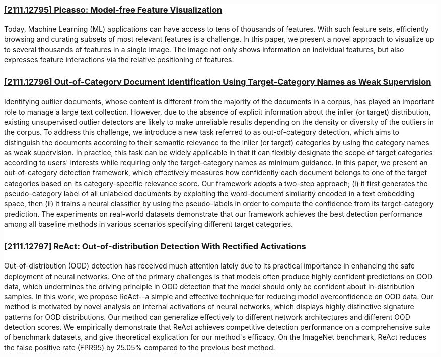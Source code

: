     

### [[2111.12795] Picasso: Model-free Feature Visualization](http://arxiv.org/abs/2111.12795)


  Today, Machine Learning (ML) applications can have access to tens of
thousands of features. With such feature sets, efficiently browsing and
curating subsets of most relevant features is a challenge. In this paper, we
present a novel approach to visualize up to several thousands of features in a
single image. The image not only shows information on individual features, but
also expresses feature interactions via the relative positioning of features.

    

### [[2111.12796] Out-of-Category Document Identification Using Target-Category Names as Weak Supervision](http://arxiv.org/abs/2111.12796)


  Identifying outlier documents, whose content is different from the majority
of the documents in a corpus, has played an important role to manage a large
text collection. However, due to the absence of explicit information about the
inlier (or target) distribution, existing unsupervised outlier detectors are
likely to make unreliable results depending on the density or diversity of the
outliers in the corpus. To address this challenge, we introduce a new task
referred to as out-of-category detection, which aims to distinguish the
documents according to their semantic relevance to the inlier (or target)
categories by using the category names as weak supervision. In practice, this
task can be widely applicable in that it can flexibly designate the scope of
target categories according to users' interests while requiring only the
target-category names as minimum guidance. In this paper, we present an
out-of-category detection framework, which effectively measures how confidently
each document belongs to one of the target categories based on its
category-specific relevance score. Our framework adopts a two-step approach;
(i) it first generates the pseudo-category label of all unlabeled documents by
exploiting the word-document similarity encoded in a text embedding space, then
(ii) it trains a neural classifier by using the pseudo-labels in order to
compute the confidence from its target-category prediction. The experiments on
real-world datasets demonstrate that our framework achieves the best detection
performance among all baseline methods in various scenarios specifying
different target categories.

    

### [[2111.12797] ReAct: Out-of-distribution Detection With Rectified Activations](http://arxiv.org/abs/2111.12797)


  Out-of-distribution (OOD) detection has received much attention lately due to
its practical importance in enhancing the safe deployment of neural networks.
One of the primary challenges is that models often produce highly confident
predictions on OOD data, which undermines the driving principle in OOD
detection that the model should only be confident about in-distribution
samples. In this work, we propose ReAct--a simple and effective technique for
reducing model overconfidence on OOD data. Our method is motivated by novel
analysis on internal activations of neural networks, which displays highly
distinctive signature patterns for OOD distributions. Our method can generalize
effectively to different network architectures and different OOD detection
scores. We empirically demonstrate that ReAct achieves competitive detection
performance on a comprehensive suite of benchmark datasets, and give
theoretical explication for our method's efficacy. On the ImageNet benchmark,
ReAct reduces the false positive rate (FPR95) by 25.05% compared to the
previous best method.
